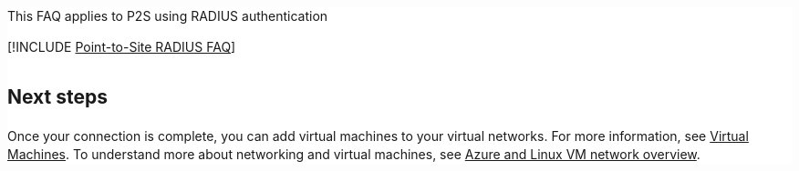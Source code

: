 This FAQ applies to P2S using RADIUS authentication

[!INCLUDE [Point-to-Site RADIUS FAQ](../../includes/vpn-gateway-faq-p2s-radius-include.md)]

## Next steps

Once your connection is complete, you can add virtual machines to your virtual networks. For more information, see [Virtual Machines](https://docs.microsoft.com/azure/#pivot=services&panel=Compute). To understand more about networking and virtual machines, see [Azure and Linux VM network overview](../virtual-machines/linux/azure-vm-network-overview.md).
